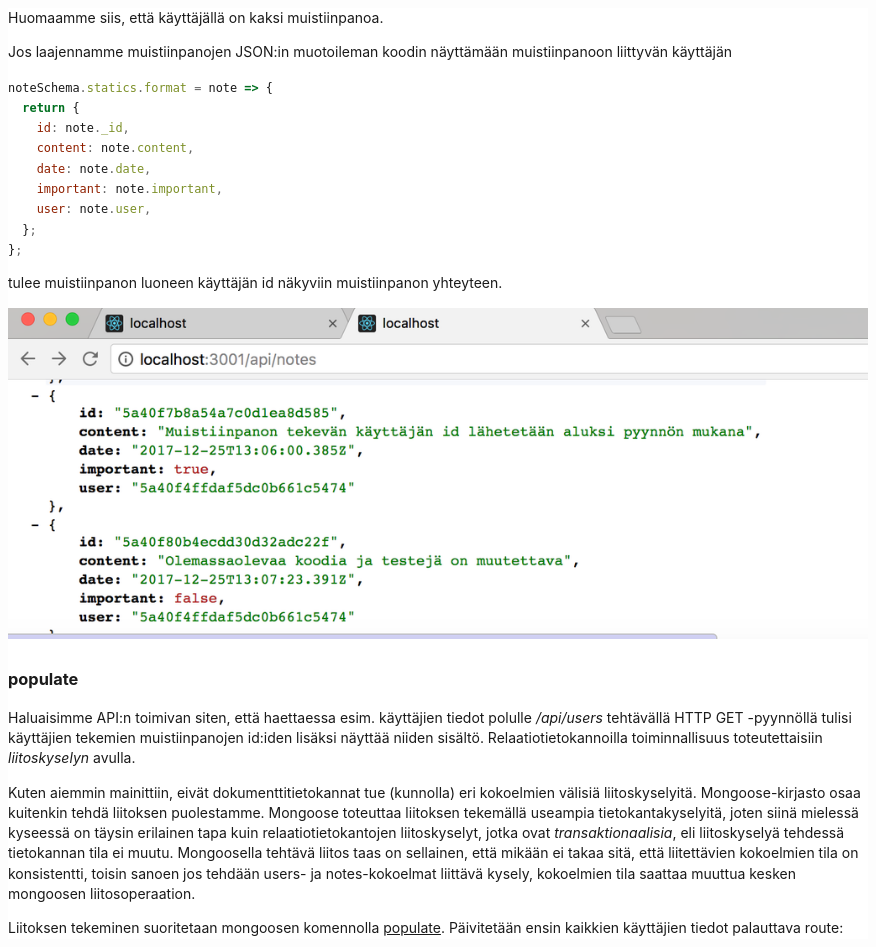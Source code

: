Huomaamme siis, että käyttäjällä on kaksi muistiinpanoa.

Jos laajennamme muistiinpanojen JSON:in muotoileman koodin näyttämään muistiinpanoon liittyvän käyttäjän

```js
noteSchema.statics.format = note => {
  return {
    id: note._id,
    content: note.content,
    date: note.date,
    important: note.important,
    user: note.user,
  };
};
```

tulee muistiinpanon luoneen käyttäjän id näkyviin muistiinpanon yhteyteen.

![](../assets/4/8.png)

### populate

Haluaisimme API:n toimivan siten, että haettaessa esim. käyttäjien tiedot polulle _/api/users_ tehtävällä HTTP GET -pyynnöllä tulisi käyttäjien tekemien muistiinpanojen id:iden lisäksi näyttää niiden sisältö. Relaatiotietokannoilla toiminnallisuus toteutettaisiin _liitoskyselyn_ avulla.

Kuten aiemmin mainittiin, eivät dokumenttitietokannat tue (kunnolla) eri kokoelmien välisiä liitoskyselyitä. Mongoose-kirjasto osaa kuitenkin tehdä liitoksen puolestamme. Mongoose toteuttaa liitoksen tekemällä useampia tietokantakyselyitä, joten siinä mielessä kyseessä on täysin erilainen tapa kuin relaatiotietokantojen liitoskyselyt, jotka ovat _transaktionaalisia_, eli liitoskyselyä tehdessä tietokannan tila ei muutu. Mongoosella tehtävä liitos taas on sellainen, että mikään ei takaa sitä, että liitettävien kokoelmien tila on konsistentti, toisin sanoen jos tehdään users- ja notes-kokoelmat liittävä kysely, kokoelmien tila saattaa muuttua kesken mongoosen liitosoperaation.

Liitoksen tekeminen suoritetaan mongoosen komennolla [populate](http://mongoosejs.com/docs/populate.html). Päivitetään ensin kaikkien käyttäjien tiedot palauttava route:
